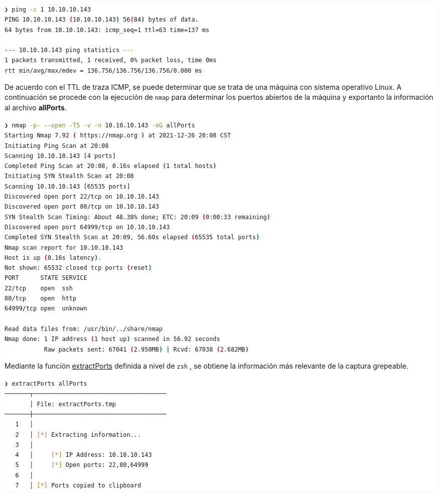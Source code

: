 ```bash
❯ ping -c 1 10.10.10.143
PING 10.10.10.143 (10.10.10.143) 56(84) bytes of data.
64 bytes from 10.10.10.143: icmp_seq=1 ttl=63 time=137 ms

--- 10.10.10.143 ping statistics ---
1 packets transmitted, 1 received, 0% packet loss, time 0ms
rtt min/avg/max/mdev = 136.756/136.756/136.756/0.000 ms
```

De acuerdo con el TTL de traza ICMP, se puede determinar que se trata de una máquina con sistema operativo Linux. A continuación se procede con la ejecución de `nmap` para determinar los puertos abiertos de la máquina y exportanto la información al archivo **allPorts**.

```bash
❯ nmap -p- --open -T5 -v -n 10.10.10.143 -oG allPorts
Starting Nmap 7.92 ( https://nmap.org ) at 2021-12-26 20:08 CST
Initiating Ping Scan at 20:08
Scanning 10.10.10.143 [4 ports]
Completed Ping Scan at 20:08, 0.16s elapsed (1 total hosts)
Initiating SYN Stealth Scan at 20:08
Scanning 10.10.10.143 [65535 ports]
Discovered open port 22/tcp on 10.10.10.143
Discovered open port 80/tcp on 10.10.10.143
SYN Stealth Scan Timing: About 48.38% done; ETC: 20:09 (0:00:33 remaining)
Discovered open port 64999/tcp on 10.10.10.143
Completed SYN Stealth Scan at 20:09, 56.60s elapsed (65535 total ports)
Nmap scan report for 10.10.10.143
Host is up (0.16s latency).
Not shown: 65532 closed tcp ports (reset)
PORT      STATE SERVICE
22/tcp    open  ssh
80/tcp    open  http
64999/tcp open  unknown

Read data files from: /usr/bin/../share/nmap
Nmap done: 1 IP address (1 host up) scanned in 56.92 seconds
           Raw packets sent: 67041 (2.950MB) | Rcvd: 67038 (2.682MB)
```

Mediante la función [extractPorts](/extractPorts) definida a nivel de `zsh` , se obtiene la información más relevante de la captura grepeable.

```bash
❯ extractPorts allPorts
───────┬─────────────────────────────────────
       │ File: extractPorts.tmp
───────┼─────────────────────────────────────
   1   │ 
   2   │ [*] Extracting information...
   3   │ 
   4   │     [*] IP Address: 10.10.10.143
   5   │     [*] Open ports: 22,80,64999
   6   │ 
   7   │ [*] Ports copied to clipboard
```
